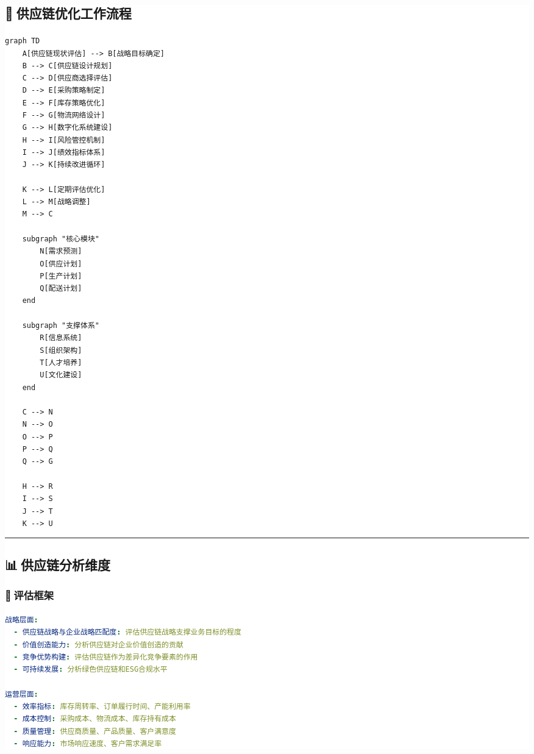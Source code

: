 
## 🔄 供应链优化工作流程

```mermaid
graph TD
    A[供应链现状评估] --> B[战略目标确定]
    B --> C[供应链设计规划]
    C --> D[供应商选择评估]
    D --> E[采购策略制定]
    E --> F[库存策略优化]
    F --> G[物流网络设计]
    G --> H[数字化系统建设]
    H --> I[风险管控机制]
    I --> J[绩效指标体系]
    J --> K[持续改进循环]
    
    K --> L[定期评估优化]
    L --> M[战略调整]
    M --> C
    
    subgraph "核心模块"
        N[需求预测]
        O[供应计划]
        P[生产计划]
        Q[配送计划]
    end
    
    subgraph "支撑体系"
        R[信息系统]
        S[组织架构]
        T[人才培养]
        U[文化建设]
    end
    
    C --> N
    N --> O
    O --> P
    P --> Q
    Q --> G
    
    H --> R
    I --> S
    J --> T
    K --> U
```

---

## 📊 供应链分析维度

### 🎯 评估框架
```yaml
战略层面:
  - 供应链战略与企业战略匹配度: 评估供应链战略支撑业务目标的程度
  - 价值创造能力: 分析供应链对企业价值创造的贡献
  - 竞争优势构建: 评估供应链作为差异化竞争要素的作用
  - 可持续发展: 分析绿色供应链和ESG合规水平

运营层面:
  - 效率指标: 库存周转率、订单履行时间、产能利用率
  - 成本控制: 采购成本、物流成本、库存持有成本
  - 质量管理: 供应商质量、产品质量、客户满意度
  - 响应能力: 市场响应速度、客户需求满足率
```